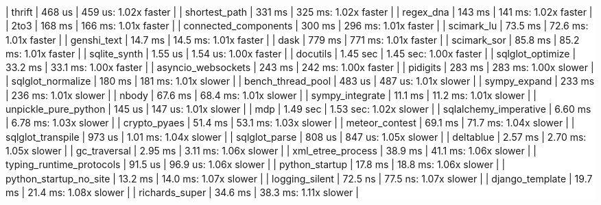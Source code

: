 | thrift                           | 468 us                                                 | 459 us: 1.02x faster                                                   |
| shortest_path                    | 331 ms                                                 | 325 ms: 1.02x faster                                                   |
| regex_dna                        | 143 ms                                                 | 141 ms: 1.02x faster                                                   |
| 2to3                             | 168 ms                                                 | 166 ms: 1.01x faster                                                   |
| connected_components             | 300 ms                                                 | 296 ms: 1.01x faster                                                   |
| scimark_lu                       | 73.5 ms                                                | 72.6 ms: 1.01x faster                                                  |
| genshi_text                      | 14.7 ms                                                | 14.5 ms: 1.01x faster                                                  |
| dask                             | 779 ms                                                 | 771 ms: 1.01x faster                                                   |
| scimark_sor                      | 85.8 ms                                                | 85.2 ms: 1.01x faster                                                  |
| sqlite_synth                     | 1.55 us                                                | 1.54 us: 1.00x faster                                                  |
| docutils                         | 1.45 sec                                               | 1.45 sec: 1.00x faster                                                 |
| sqlglot_optimize                 | 33.2 ms                                                | 33.1 ms: 1.00x faster                                                  |
| asyncio_websockets               | 243 ms                                                 | 242 ms: 1.00x faster                                                   |
| pidigits                         | 283 ms                                                 | 283 ms: 1.00x slower                                                   |
| sqlglot_normalize                | 180 ms                                                 | 181 ms: 1.01x slower                                                   |
| bench_thread_pool                | 483 us                                                 | 487 us: 1.01x slower                                                   |
| sympy_expand                     | 233 ms                                                 | 236 ms: 1.01x slower                                                   |
| nbody                            | 67.6 ms                                                | 68.4 ms: 1.01x slower                                                  |
| sympy_integrate                  | 11.1 ms                                                | 11.2 ms: 1.01x slower                                                  |
| unpickle_pure_python             | 145 us                                                 | 147 us: 1.01x slower                                                   |
| mdp                              | 1.49 sec                                               | 1.53 sec: 1.02x slower                                                 |
| sqlalchemy_imperative            | 6.60 ms                                                | 6.78 ms: 1.03x slower                                                  |
| crypto_pyaes                     | 51.4 ms                                                | 53.1 ms: 1.03x slower                                                  |
| meteor_contest                   | 69.1 ms                                                | 71.7 ms: 1.04x slower                                                  |
| sqlglot_transpile                | 973 us                                                 | 1.01 ms: 1.04x slower                                                  |
| sqlglot_parse                    | 808 us                                                 | 847 us: 1.05x slower                                                   |
| deltablue                        | 2.57 ms                                                | 2.70 ms: 1.05x slower                                                  |
| gc_traversal                     | 2.95 ms                                                | 3.11 ms: 1.06x slower                                                  |
| xml_etree_process                | 38.9 ms                                                | 41.1 ms: 1.06x slower                                                  |
| typing_runtime_protocols         | 91.5 us                                                | 96.9 us: 1.06x slower                                                  |
| python_startup                   | 17.8 ms                                                | 18.8 ms: 1.06x slower                                                  |
| python_startup_no_site           | 13.2 ms                                                | 14.0 ms: 1.07x slower                                                  |
| logging_silent                   | 72.5 ns                                                | 77.5 ns: 1.07x slower                                                  |
| django_template                  | 19.7 ms                                                | 21.4 ms: 1.08x slower                                                  |
| richards_super                   | 34.6 ms                                                | 38.3 ms: 1.11x slower                                                  |